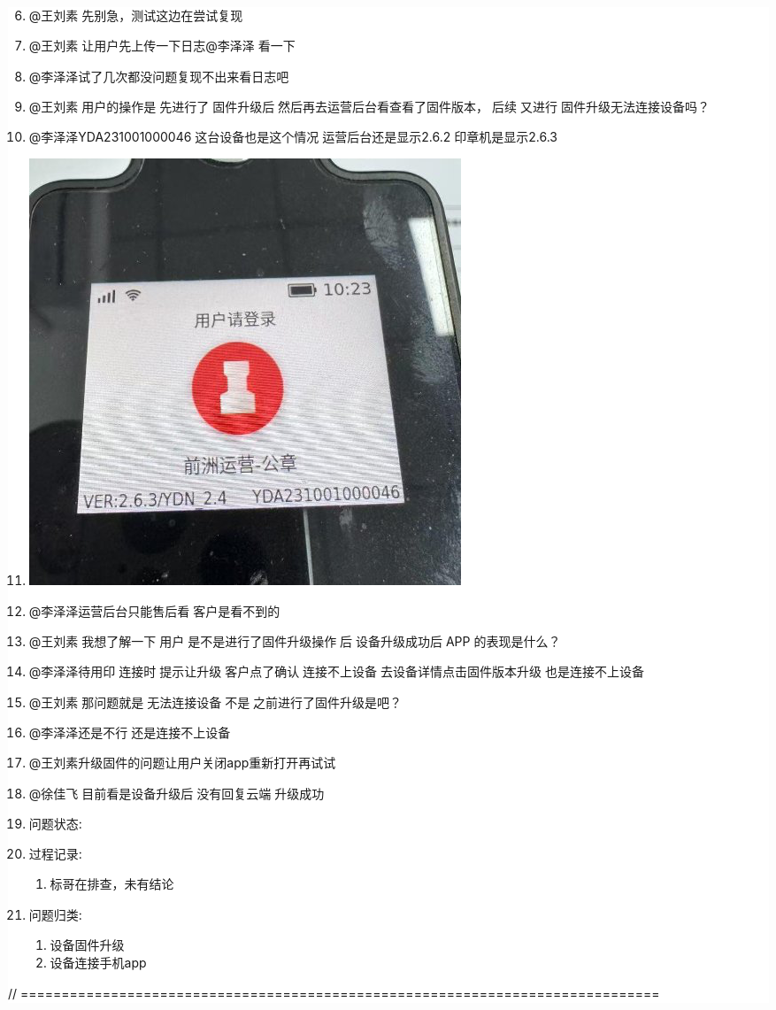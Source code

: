    6. @王刘素 先别急，测试这边在尝试复现
   7. @王刘素 让用户先上传一下日志@李泽泽 看一下
   8. @李泽泽试了几次都没问题复现不出来看日志吧
   9. @王刘素 用户的操作是 先进行了 固件升级后 然后再去运营后台看查看了固件版本， 后续 又进行 固件升级无法连接设备吗？
   10. @李泽泽YDA231001000046  这台设备也是这个情况 运营后台还是显示2.6.2   印章机是显示2.6.3 
   11. ![alt text](assets/image-20250619_113231-35698e57.png)
   12. @李泽泽运营后台只能售后看 客户是看不到的
   13. @王刘素 我想了解一下 用户 是不是进行了固件升级操作 后 设备升级成功后 APP 的表现是什么？
   14. @李泽泽待用印 连接时 提示让升级  客户点了确认  连接不上设备  去设备详情点击固件版本升级 也是连接不上设备
   15. @王刘素 那问题就是 无法连接设备  不是 之前进行了固件升级是吧？
   16. @李泽泽还是不行 还是连接不上设备
   17. @王刘素升级固件的问题让用户关闭app重新打开再试试
   18. @徐佳飞 目前看是设备升级后 没有回复云端 升级成功

4. 问题状态:

5. 过程记录:
   1. 标哥在排查，未有结论

6. 问题归类:
   1. 设备固件升级
   2. 设备连接手机app

```bash

```

// ==============================================================================

